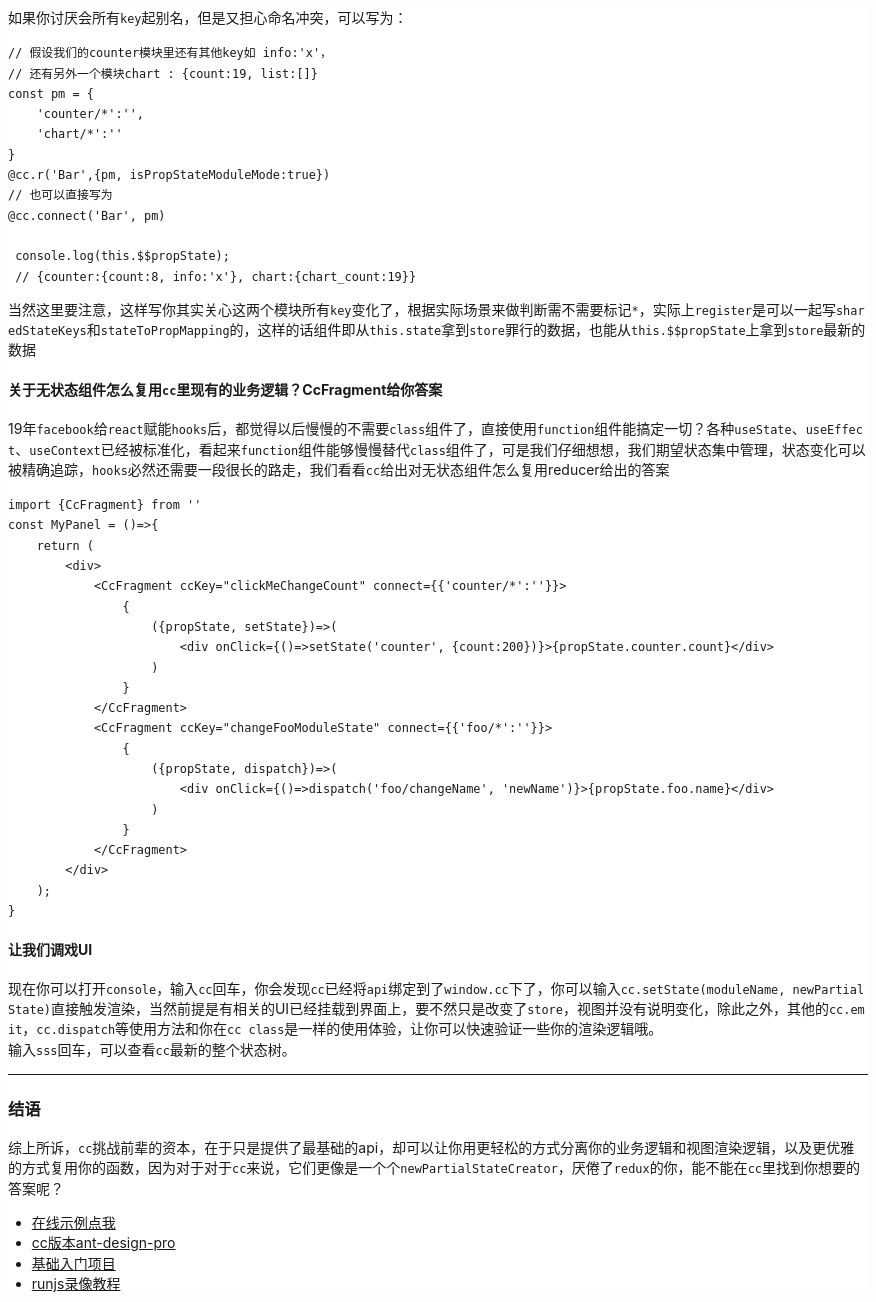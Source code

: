 ```
```
如果你讨厌会所有`key`起别名，但是又担心命名冲突，可以写为：
```
// 假设我们的counter模块里还有其他key如 info:'x'，
// 还有另外一个模块chart : {count:19, list:[]} 
const pm = {
    'counter/*':'', 
    'chart/*':''
}
@cc.r('Bar',{pm, isPropStateModuleMode:true})
// 也可以直接写为
@cc.connect('Bar', pm)

 console.log(this.$$propState);
 // {counter:{count:8, info:'x'}, chart:{chart_count:19}}
```
当然这里要注意，这样写你其实关心这两个模块所有`key`变化了，根据实际场景来做判断需不需要标记`*`，实际上`register`是可以一起写`sharedStateKeys`和`stateToPropMapping`的，这样的话组件即从`this.state`拿到`store`罪行的数据，也能从`this.$$propState`上拿到`store`最新的数据
#### 关于无状态组件怎么复用`cc`里现有的业务逻辑？CcFragment给你答案
19年`facebook`给`react`赋能`hooks`后，都觉得以后慢慢的不需要`class`组件了，直接使用`function`组件能搞定一切？各种`useState`、`useEffect`、`useContext`已经被标准化，看起来`function`组件能够慢慢替代`class`组件了，可是我们仔细想想，我们期望状态集中管理，状态变化可以被精确追踪，`hooks`必然还需要一段很长的路走，我们看看`cc`给出对无状态组件怎么复用reducer给出的答案
```
import {CcFragment} from ''
const MyPanel = ()=>{
    return (
        <div>
            <CcFragment ccKey="clickMeChangeCount" connect={{'counter/*':''}}>
                {
                    ({propState, setState})=>(
                        <div onClick={()=>setState('counter', {count:200})}>{propState.counter.count}</div>
                    )
                }
            </CcFragment>
            <CcFragment ccKey="changeFooModuleState" connect={{'foo/*':''}}>
                {
                    ({propState, dispatch})=>(
                        <div onClick={()=>dispatch('foo/changeName', 'newName')}>{propState.foo.name}</div>
                    )
                }
            </CcFragment>
        </div>
    );
}
```
#### 让我们调戏UI
现在你可以打开`console`，输入`cc`回车，你会发现`cc`已经将`api`绑定到了`window.cc`下了，你可以输入`cc.setState(moduleName, newPartialState)`直接触发渲染，当然前提是有相关的UI已经挂载到界面上，要不然只是改变了`store`，视图并没有说明变化，除此之外，其他的`cc.emit`，`cc.dispatch`等使用方法和你在`cc class`是一样的使用体验，让你可以快速验证一些你的渲染逻辑哦。   
输入`sss`回车，可以查看`cc`最新的整个状态树。
___
### 结语
综上所诉，`cc`挑战前辈的资本，在于只是提供了最基础的api，却可以让你用更轻松的方式分离你的业务逻辑和视图渲染逻辑，以及更优雅的方式复用你的函数，因为对于对于`cc`来说，它们更像是一个个`newPartialStateCreator`，厌倦了`redux`的你，能不能在`cc`里找到你想要的答案呢？
* [在线示例点我](https://stackblitz.com/edit/dva-example-count-1saxx8?file=index.js)
* [cc版本ant-design-pro](https://github.com/fantasticsoul/react-control-center)
* [基础入门项目](https://github.com/fantasticsoul/rcc-simple-demo)
* [runjs录像教程](http://jsrun.net/vLXKp/play)
